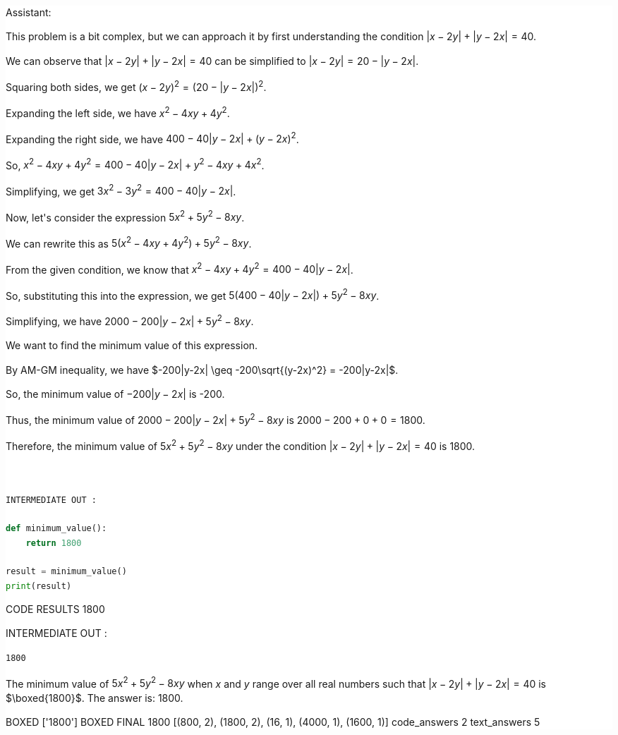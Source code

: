 Assistant:

 This problem is a bit complex, but we can approach it by first understanding the condition $|x-2y| + |y-2x| = 40$.

We can observe that $|x-2y| + |y-2x| = 40$ can be simplified to $|x-2y| = 20 - |y-2x|$.

Squaring both sides, we get $(x-2y)^2 = (20 - |y-2x|)^2$.

Expanding the left side, we have $x^2 - 4xy + 4y^2$.

Expanding the right side, we have $400 - 40|y-2x| + (y-2x)^2$.

So, $x^2 - 4xy + 4y^2 = 400 - 40|y-2x| + y^2 - 4xy + 4x^2$.

Simplifying, we get $3x^2 - 3y^2 = 400 - 40|y-2x|$.

Now, let's consider the expression $5x^2 + 5y^2 - 8xy$.

We can rewrite this as $5(x^2 - 4xy + 4y^2) + 5y^2 - 8xy$.

From the given condition, we know that $x^2 - 4xy + 4y^2 = 400 - 40|y-2x|$.

So, substituting this into the expression, we get $5(400 - 40|y-2x|) + 5y^2 - 8xy$.

Simplifying, we have $2000 - 200|y-2x| + 5y^2 - 8xy$.

We want to find the minimum value of this expression.

By AM-GM inequality, we have $-200|y-2x| \geq -200\sqrt{(y-2x)^2} = -200|y-2x|$.

So, the minimum value of $-200|y-2x|$ is -200.

Thus, the minimum value of $2000 - 200|y-2x| + 5y^2 - 8xy$ is $2000 - 200 + 0 + 0 = 1800$.

Therefore, the minimum value of $5x^2 + 5y^2 - 8xy$ under the condition $|x-2y| + |y-2x| = 40$ is 1800.

```python


INTERMEDIATE OUT :

def minimum_value():
    return 1800

result = minimum_value()
print(result)
```

CODE RESULTS 1800

INTERMEDIATE OUT :
```output
1800
```
The minimum value of $5x^2 + 5y^2 - 8xy$ when $x$ and $y$ range over all real numbers such that $|x-2y| + |y-2x| = 40$ is $\boxed{1800}$. The answer is: $1800$.

BOXED ['1800']
BOXED FINAL 1800
[(800, 2), (1800, 2), (16, 1), (4000, 1), (1600, 1)]
code_answers 2 text_answers 5
